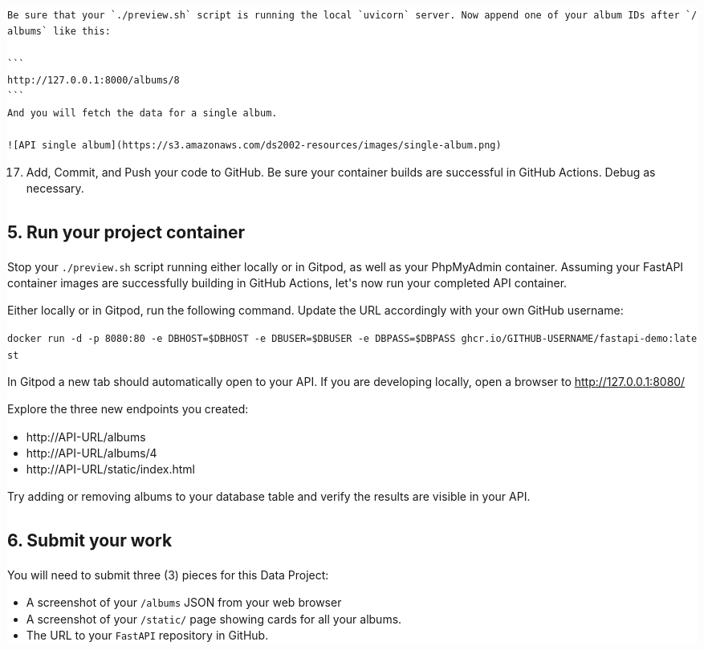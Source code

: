     Be sure that your `./preview.sh` script is running the local `uvicorn` server. Now append one of your album IDs after `/albums` like this:

    ```
    http://127.0.0.1:8000/albums/8
    ```
    And you will fetch the data for a single album.

    ![API single album](https://s3.amazonaws.com/ds2002-resources/images/single-album.png)

17. Add, Commit, and Push your code to GitHub. Be sure your container builds are successful in GitHub Actions. Debug as necessary.

## 5. Run your project container

Stop your `./preview.sh` script running either locally or in Gitpod, as well as your PhpMyAdmin container. Assuming your FastAPI container images are successfully building in GitHub Actions, let's now run your completed API container.

Either locally or in Gitpod, run the following command. Update the URL accordingly with your own GitHub username:

```
docker run -d -p 8080:80 -e DBHOST=$DBHOST -e DBUSER=$DBUSER -e DBPASS=$DBPASS ghcr.io/GITHUB-USERNAME/fastapi-demo:latest
```

In Gitpod a new tab should automatically open to your API. If you are developing locally, open a browser to http://127.0.0.1:8080/

Explore the three new endpoints you created:

- http://API-URL/albums
- http://API-URL/albums/4
- http://API-URL/static/index.html

Try adding or removing albums to your database table and verify the results are visible in your API.

## 6. Submit your work

You will need to submit three (3) pieces for this Data Project:

- A screenshot of your `/albums` JSON from your web browser
- A screenshot of your `/static/` page showing cards for all your albums.
- The URL to your `FastAPI` repository in GitHub.

